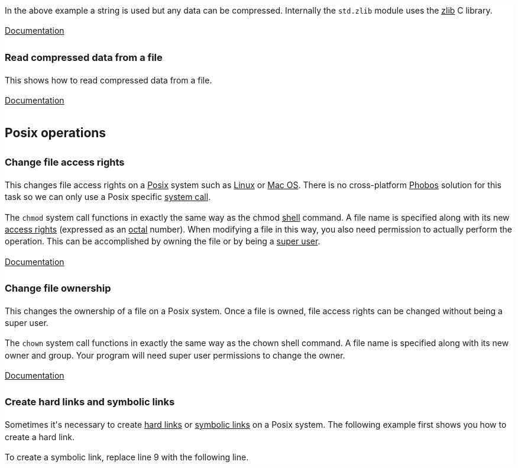 In the above example a string is used but any data can be compressed. Internally the `std.zlib` module uses the [zlib](http://www.zlib.net/) C library.

[Documentation](https://dlang.org/phobos/std_zlib.html#.compress)

### Read compressed data from a file

This shows how to read compressed data from a file.

<script src="https://gist.github.com/nomad-software/5c908cae4314e02bfebe7852b583fec3.js"></script>

[Documentation](https://dlang.org/phobos/std_zlib.html#.uncompress)

## Posix operations

### Change file access rights

This changes file access rights on a [Posix](https://en.wikipedia.org/wiki/POSIX) system such as [Linux](https://en.wikipedia.org/wiki/Linux) or [Mac OS](https://en.wikipedia.org/wiki/Macintosh_operating_systems). There is no cross-platform [Phobos](https://dlang.org/phobos/index.html) solution for this task so we can only use a Posix specific [system call](https://en.wikipedia.org/wiki/System_call).

<script src="https://gist.github.com/nomad-software/43accf5342006b317af628d4a42a1d6e.js"></script>

The `chmod` system call functions in exactly the same way as the chmod [shell](https://en.wikipedia.org/wiki/Unix_shell) command. A file name is specified along with its new [access rights](https://en.wikipedia.org/wiki/File_system_permissions#Numeric_notation) (expressed as an [octal](https://en.wikipedia.org/wiki/Octal) number). When modifying a file in this way, you also need permission to actually perform the operation. This can be accomplished by owning the file or by being a [super user](https://en.wikipedia.org/wiki/Superuser).

[Documentation](https://en.wikipedia.org/wiki/Chmod)

### Change file ownership

This changes the ownership of a file on a Posix system. Once a file is owned, file access rights can be changed without being a super user.

<script src="https://gist.github.com/nomad-software/abc8f6d9fbb7c0e6ca0e9b7c033b28ae.js"></script>

The `chown` system call functions in exactly the same way as the chown shell command. A file name is specified along with its new owner and group. Your program will need super user permissions to change the owner.

[Documentation](https://en.wikipedia.org/wiki/Chown)

### Create hard links and symbolic links

Sometimes it's necessary to create [hard links](https://en.wikipedia.org/wiki/Hard_link) or [symbolic links](https://en.wikipedia.org/wiki/Symbolic_link) on a Posix system. The following example first shows you how to create a hard link.

<script src="https://gist.github.com/nomad-software/ba6f70fb41ddc3dd9df2f63b67cdca51.js"></script>

To create a symbolic link, replace line 9 with the following line.

